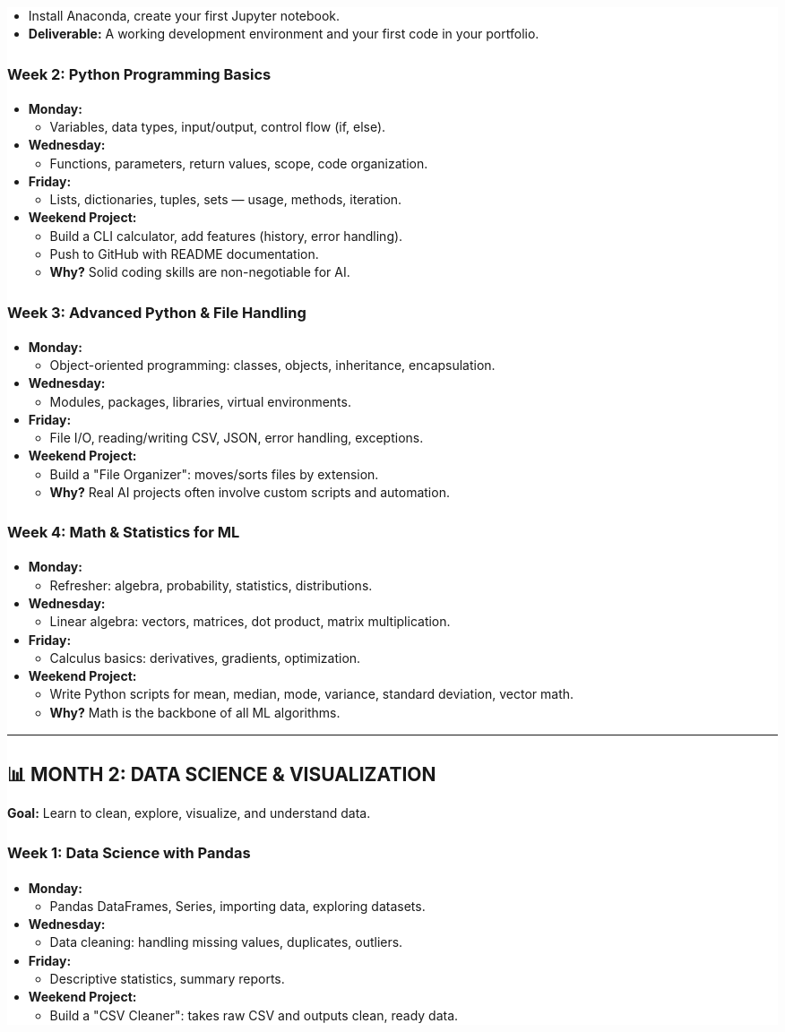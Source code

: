   - Install Anaconda, create your first Jupyter notebook.
  - **Deliverable:** A working development environment and your first code in your portfolio.

### Week 2: Python Programming Basics
- **Monday:**  
  - Variables, data types, input/output, control flow (if, else).
- **Wednesday:**  
  - Functions, parameters, return values, scope, code organization.
- **Friday:**  
  - Lists, dictionaries, tuples, sets — usage, methods, iteration.
- **Weekend Project:**  
  - Build a CLI calculator, add features (history, error handling).
  - Push to GitHub with README documentation.
  - **Why?** Solid coding skills are non-negotiable for AI.

### Week 3: Advanced Python & File Handling
- **Monday:**  
  - Object-oriented programming: classes, objects, inheritance, encapsulation.
- **Wednesday:**  
  - Modules, packages, libraries, virtual environments.
- **Friday:**  
  - File I/O, reading/writing CSV, JSON, error handling, exceptions.
- **Weekend Project:**  
  - Build a "File Organizer": moves/sorts files by extension.
  - **Why?** Real AI projects often involve custom scripts and automation.

### Week 4: Math & Statistics for ML
- **Monday:**  
  - Refresher: algebra, probability, statistics, distributions.
- **Wednesday:**  
  - Linear algebra: vectors, matrices, dot product, matrix multiplication.
- **Friday:**  
  - Calculus basics: derivatives, gradients, optimization.
- **Weekend Project:**  
  - Write Python scripts for mean, median, mode, variance, standard deviation, vector math.
  - **Why?** Math is the backbone of all ML algorithms.

---

## 📊 MONTH 2: DATA SCIENCE & VISUALIZATION

**Goal:** Learn to clean, explore, visualize, and understand data.

### Week 1: Data Science with Pandas
- **Monday:**  
  - Pandas DataFrames, Series, importing data, exploring datasets.
- **Wednesday:**  
  - Data cleaning: handling missing values, duplicates, outliers.
- **Friday:**  
  - Descriptive statistics, summary reports.
- **Weekend Project:**  
  - Build a "CSV Cleaner": takes raw CSV and outputs clean, ready data.
